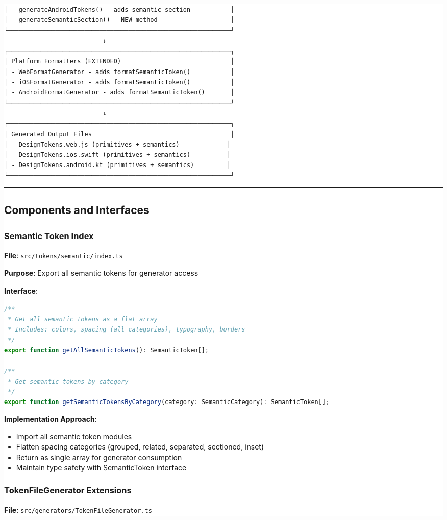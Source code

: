 ```
│ - generateAndroidTokens() - adds semantic section           │
│ - generateSemanticSection() - NEW method                    │
└─────────────────────────────────────────────────────────────┘
                           ↓
┌─────────────────────────────────────────────────────────────┐
│ Platform Formatters (EXTENDED)                              │
│ - WebFormatGenerator - adds formatSemanticToken()           │
│ - iOSFormatGenerator - adds formatSemanticToken()           │
│ - AndroidFormatGenerator - adds formatSemanticToken()       │
└─────────────────────────────────────────────────────────────┘
                           ↓
┌─────────────────────────────────────────────────────────────┐
│ Generated Output Files                                      │
│ - DesignTokens.web.js (primitives + semantics)             │
│ - DesignTokens.ios.swift (primitives + semantics)          │
│ - DesignTokens.android.kt (primitives + semantics)         │
└─────────────────────────────────────────────────────────────┘
```

---

## Components and Interfaces

### Semantic Token Index

**File**: `src/tokens/semantic/index.ts`

**Purpose**: Export all semantic tokens for generator access

**Interface**:
```typescript
/**
 * Get all semantic tokens as a flat array
 * Includes: colors, spacing (all categories), typography, borders
 */
export function getAllSemanticTokens(): SemanticToken[];

/**
 * Get semantic tokens by category
 */
export function getSemanticTokensByCategory(category: SemanticCategory): SemanticToken[];
```

**Implementation Approach**:
- Import all semantic token modules
- Flatten spacing categories (grouped, related, separated, sectioned, inset)
- Return as single array for generator consumption
- Maintain type safety with SemanticToken interface

### TokenFileGenerator Extensions

**File**: `src/generators/TokenFileGenerator.ts`
